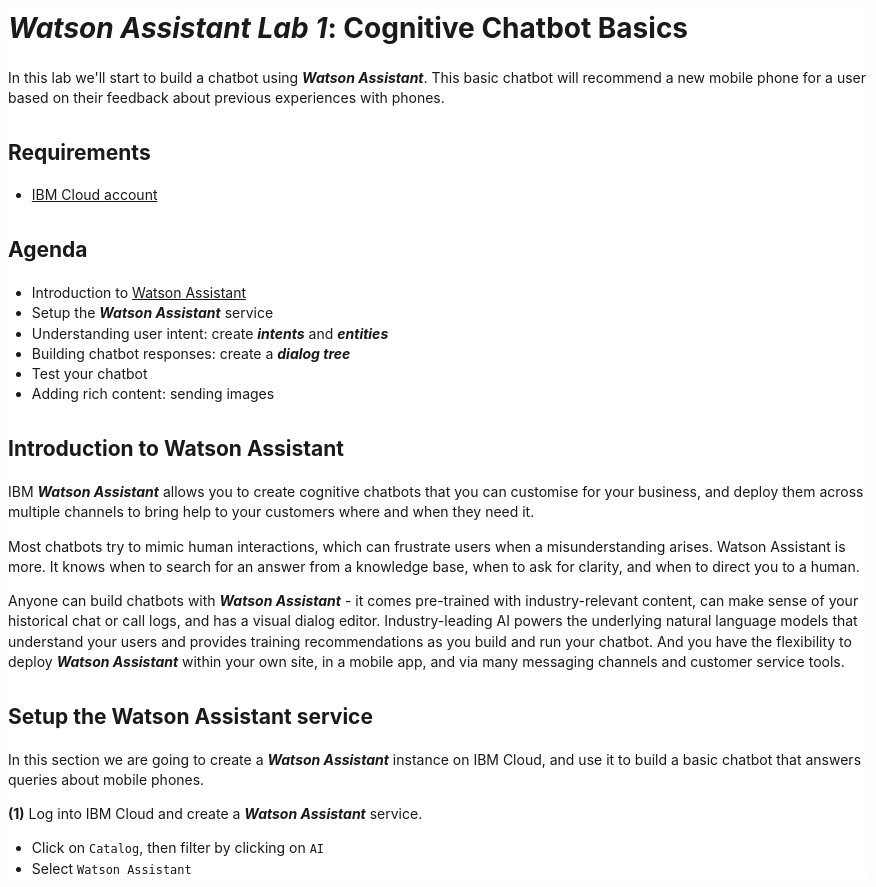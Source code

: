 # _**Watson Assistant Lab 1**_: Cognitive Chatbot Basics
In this lab we'll start to build a chatbot using _**Watson Assistant**_. This basic chatbot will recommend a new mobile phone for a user based on their feedback about previous experiences with phones.

## Requirements
- [IBM Cloud account](https://cloud.ibm.com/)

## Agenda
- Introduction to [Watson Assistant](https://www.ibm.com/cloud/watson-assistant/)
- Setup the **_Watson Assistant_** service
- Understanding user intent: create **_intents_** and _**entities**_
- Building chatbot responses: create a _**dialog tree**_
- Test your chatbot
- Adding rich content: sending images

## Introduction to Watson Assistant
IBM **_Watson Assistant_** allows you to create cognitive chatbots that you can customise for your business, and deploy them across multiple channels to bring help to your customers where and when they need it.

Most chatbots try to mimic human interactions, which can frustrate users when a misunderstanding arises. Watson Assistant is more. It knows when to search for an answer from a knowledge base, when to ask for clarity, and when to direct you to a human.

Anyone can build chatbots with **_Watson Assistant_** - it comes pre-trained with industry-relevant content, can make sense of your historical chat or call logs, and has a visual dialog editor. Industry-leading AI powers the underlying natural language models that understand your users and provides training recommendations as you build and run your chatbot. And you have the flexibility to deploy **_Watson Assistant_** within your own site, in a mobile app, and via many messaging channels and customer service tools.

## Setup the Watson Assistant service
In this section we are going to create a **_Watson Assistant_** instance on IBM Cloud, and use it to build a basic chatbot that answers queries about mobile phones.

**(1)** Log into IBM Cloud and create a **_Watson Assistant_** service.
- Click on `Catalog`, then filter by clicking on `AI`
- Select `Watson Assistant`
